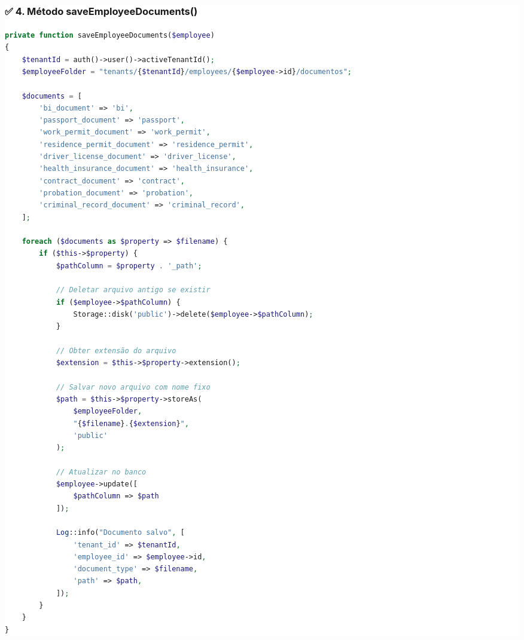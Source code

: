 ### ✅ **4. Método saveEmployeeDocuments()**
```php
private function saveEmployeeDocuments($employee)
{
    $tenantId = auth()->user()->activeTenantId();
    $employeeFolder = "tenants/{$tenantId}/employees/{$employee->id}/documentos";
    
    $documents = [
        'bi_document' => 'bi',
        'passport_document' => 'passport',
        'work_permit_document' => 'work_permit',
        'residence_permit_document' => 'residence_permit',
        'driver_license_document' => 'driver_license',
        'health_insurance_document' => 'health_insurance',
        'contract_document' => 'contract',
        'probation_document' => 'probation',
        'criminal_record_document' => 'criminal_record',
    ];
    
    foreach ($documents as $property => $filename) {
        if ($this->$property) {
            $pathColumn = $property . '_path';
            
            // Deletar arquivo antigo se existir
            if ($employee->$pathColumn) {
                Storage::disk('public')->delete($employee->$pathColumn);
            }
            
            // Obter extensão do arquivo
            $extension = $this->$property->extension();
            
            // Salvar novo arquivo com nome fixo
            $path = $this->$property->storeAs(
                $employeeFolder,
                "{$filename}.{$extension}",
                'public'
            );
            
            // Atualizar no banco
            $employee->update([
                $pathColumn => $path
            ]);
            
            Log::info("Documento salvo", [
                'tenant_id' => $tenantId,
                'employee_id' => $employee->id,
                'document_type' => $filename,
                'path' => $path,
            ]);
        }
    }
}
```
